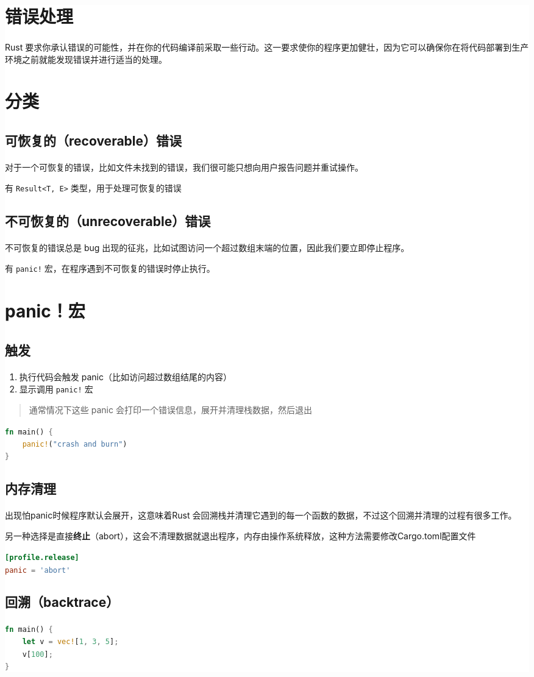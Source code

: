 # 错误处理

Rust 要求你承认错误的可能性，并在你的代码编译前采取一些行动。这一要求使你的程序更加健壮，因为它可以确保你在将代码部署到生产环境之前就能发现错误并进行适当的处理。

# 分类

## **可恢复的**（recoverable）错误

对于一个可恢复的错误，比如文件未找到的错误，我们很可能只想向用户报告问题并重试操作。

有 `Result<T, E>` 类型，用于处理可恢复的错误

## **不可恢复的**（unrecoverable）错误

不可恢复的错误总是 bug 出现的征兆，比如试图访问一个超过数组末端的位置，因此我们要立即停止程序。

有 `panic!` 宏，在程序遇到不可恢复的错误时停止执行。



# panic！宏

## 触发

1. 执行代码会触发 panic（比如访问超过数组结尾的内容）
2. 显示调用 `panic!` 宏

> 通常情况下这些 panic 会打印一个错误信息，展开并清理栈数据，然后退出

```rust
fn main() {
	panic!("crash and burn")
}
```



## 内存清理

出现怕panic时候程序默认会展开，这意味着Rust 会回溯栈并清理它遇到的每一个函数的数据，不过这个回溯并清理的过程有很多工作。

另一种选择是直接**终止**（abort），这会不清理数据就退出程序，内存由操作系统释放，这种方法需要修改Cargo.toml配置文件

```toml
[profile.release]
panic = 'abort'
```

## 回溯（backtrace）

```rust
fn main() {
	let v = vec![1, 3, 5];
	v[100];
}
```
